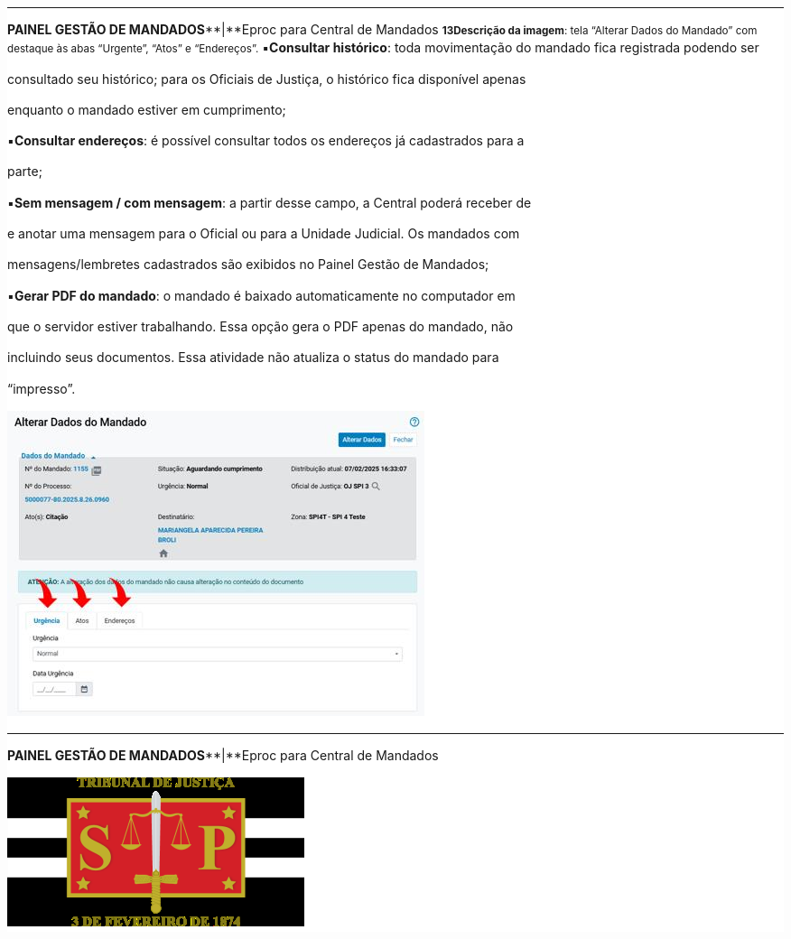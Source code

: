 
---

**PAINEL GESTÃO DE MANDADOS****|**Eproc para Central de Mandados
<small>**13**</small><small>**Descrição da imagem**: tela “Alterar Dados do Mandado” com destaque às abas “Urgente”, “Atos” e “Endereços”.</small>
▪**Consultar histórico**: toda movimentação do mandado fica registrada podendo ser

consultado seu histórico; para os Oficiais de Justiça, o histórico fica disponível apenas

enquanto o mandado estiver em cumprimento;

▪**Consultar endereços**: é possível consultar todos os endereços já cadastrados para a

parte;

▪**Sem mensagem / com mensagem**: a partir desse campo, a Central poderá receber de

e anotar uma mensagem para o Oficial ou para a Unidade Judicial. Os mandados com

mensagens/lembretes cadastrados são exibidos no Painel Gestão de Mandados;

▪**Gerar PDF do mandado**: o mandado é baixado automaticamente no computador em

que o servidor estiver trabalhando. Essa opção gera o PDF apenas do mandado, não

incluindo seus documentos. Essa atividade não atualiza o status do mandado para

“impresso”.

![Imagem Imagem_3630](imgs/Imagem_3630.jpeg)


---

**PAINEL GESTÃO DE MANDADOS****|**Eproc para Central de Mandados

![Imagem Imagem_3538](imgs/Imagem_3538.png)
